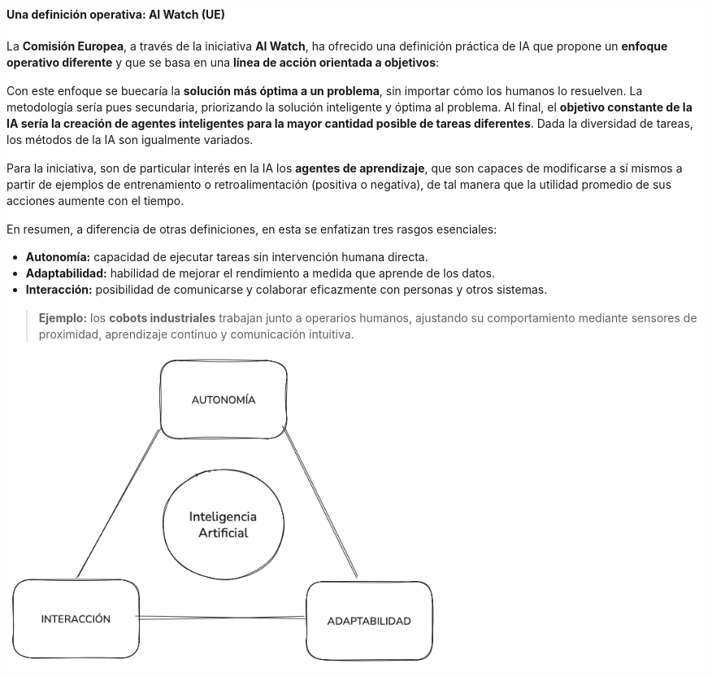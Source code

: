 

#### Una definición operativa: AI Watch (UE)

La **Comisión Europea**, a través de la iniciativa **AI Watch**, ha ofrecido una definición práctica de IA que propone un **enfoque operativo diferente** y que se basa en una **línea de acción orientada a objetivos**:

Con este enfoque se buecaría la **solución más óptima a un problema**, sin importar cómo los humanos lo resuelven. La metodología sería pues secundaria, priorizando la solución inteligente y óptima al problema. Al final, el **objetivo constante de la IA sería la creación de agentes inteligentes para la mayor cantidad posible de tareas diferentes**. Dada la diversidad de tareas, los métodos de la IA son igualmente variados.

Para la iniciativa, son de particular interés en la IA los **agentes de aprendizaje**, que son capaces de modificarse a sí mismos a partir de ejemplos de entrenamiento o retroalimentación (positiva o negativa), de tal manera que la utilidad promedio de sus acciones aumente con el tiempo.

En resumen, a diferencia de otras definiciones, en esta se enfatizan tres rasgos esenciales:

- **Autonomía:** capacidad de ejecutar tareas sin intervención humana directa.
- **Adaptabilidad:** habilidad de mejorar el rendimiento a medida que aprende de los datos.
- **Interacción:** posibilidad de comunicarse y colaborar eficazmente con personas y otros sistemas.

> **Ejemplo:** los **cobots industriales** trabajan junto a operarios humanos, ajustando su comportamiento mediante sensores de proximidad, aprendizaje continuo y comunicación intuitiva.



<img src="./assets/image-20250910103426459.png" alt="image-20250910103426459" style="zoom:80%;" />
